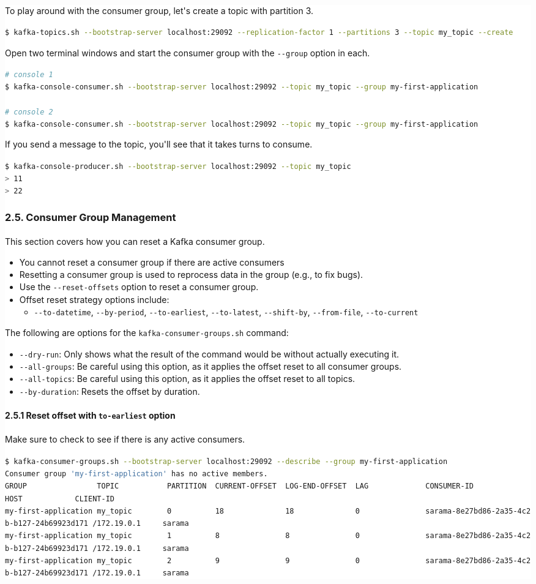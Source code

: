 To play around with the consumer group, let's create a topic with partition 3.

```bash
$ kafka-topics.sh --bootstrap-server localhost:29092 --replication-factor 1 --partitions 3 --topic my_topic --create
```

Open two terminal windows and start the consumer group with the `--group` option in each.

```bash
# console 1
$ kafka-console-consumer.sh --bootstrap-server localhost:29092 --topic my_topic --group my-first-application 

# console 2
$ kafka-console-consumer.sh --bootstrap-server localhost:29092 --topic my_topic --group my-first-application 
```

If you send a message to the topic, you'll see that it takes turns to consume.

```bash
$ kafka-console-producer.sh --bootstrap-server localhost:29092 --topic my_topic
> 11
> 22
```

### 2.5. Consumer Group Management

This section covers how you can reset a Kafka consumer group.

- You cannot reset a consumer group if there are active consumers
- Resetting a consumer group is used to reprocess data in the group (e.g., to fix bugs).
- Use the `--reset-offsets` option to reset a consumer group.
- Offset reset strategy options include:
    - `--to-datetime`, `--by-period`, `--to-earliest`, `--to-latest`, `--shift-by`, `--from-file`, `--to-current`

The following are options for the `kafka-consumer-groups.sh` command:

- `--dry-run`: Only shows what the result of the command would be without actually executing it.
- `--all-groups`: Be careful using this option, as it applies the offset reset to all consumer groups.
- `--all-topics`: Be careful using this option, as it applies the offset reset to all topics.
- `--by-duration`: Resets the offset by duration.

#### 2.5.1 Reset offset with `to-earliest` option

Make sure to check to see if there is any active consumers.

```bash
$ kafka-consumer-groups.sh --bootstrap-server localhost:29092 --describe --group my-first-application
Consumer group 'my-first-application' has no active members.
GROUP                TOPIC           PARTITION  CURRENT-OFFSET  LOG-END-OFFSET  LAG             CONSUMER-ID                                 HOST            CLIENT-ID
my-first-application my_topic        0          18              18              0               sarama-8e27bd86-2a35-4c2b-b127-24b69923d171 /172.19.0.1     sarama
my-first-application my_topic        1          8               8               0               sarama-8e27bd86-2a35-4c2b-b127-24b69923d171 /172.19.0.1     sarama
my-first-application my_topic        2          9               9               0               sarama-8e27bd86-2a35-4c2b-b127-24b69923d171 /172.19.0.1     sarama
```
